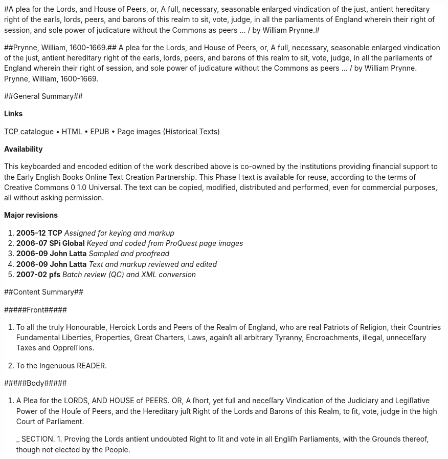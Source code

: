 #A plea for the Lords, and House of Peers, or, A full, necessary, seasonable enlarged vindication of the just, antient hereditary right of the earls, lords, peers, and barons of this realm to sit, vote, judge, in all the parliaments of England wherein their right of session, and sole power of judicature without the Commons as peers ... / by William Prynne.#

##Prynne, William, 1600-1669.##
A plea for the Lords, and House of Peers, or, A full, necessary, seasonable enlarged vindication of the just, antient hereditary right of the earls, lords, peers, and barons of this realm to sit, vote, judge, in all the parliaments of England wherein their right of session, and sole power of judicature without the Commons as peers ... / by William Prynne.
Prynne, William, 1600-1669.

##General Summary##

**Links**

[TCP catalogue](http://www.ota.ox.ac.uk/tcp/)  • 
[HTML](http://tei.it.ox.ac.uk/tcp/Texts-HTML/free/A56/A56189.html)  • 
[EPUB](http://tei.it.ox.ac.uk/tcp/Texts-EPUB/free/A56/A56189.epub) • 
[Page images (Historical Texts)](https://data.historicaltexts.jisc.ac.uk/view?pubId=eebo-13619340e&pageId=eebo-13619340e-100820-1)

**Availability**

This keyboarded and encoded edition of the
	       work described above is co-owned by the institutions
	       providing financial support to the Early English Books
	       Online Text Creation Partnership. This Phase I text is
	       available for reuse, according to the terms of Creative
	       Commons 0 1.0 Universal. The text can be copied,
	       modified, distributed and performed, even for
	       commercial purposes, all without asking permission.

**Major revisions**

1. __2005-12__ __TCP__ *Assigned for keying and markup*
1. __2006-07__ __SPi Global__ *Keyed and coded from ProQuest page images*
1. __2006-09__ __John Latta__ *Sampled and proofread*
1. __2006-09__ __John Latta__ *Text and markup reviewed and edited*
1. __2007-02__ __pfs__ *Batch review (QC) and XML conversion*

##Content Summary##

#####Front#####

1. To all the truly Honourable, Heroick Lords and Peers of the Realm of England, who are real Patriots of Religion, their Countries Fundamental Liberties, Properties, Great Charters, Laws, againſt all arbitrary Tyranny, Encroachments, illegal, unneceſſary Taxes and Oppreſſions.

1. To the Ingenuous READER.

#####Body#####

1. A Plea for the LORDS, AND HOUSE of PEERS. OR, A ſhort, yet full and neceſſary Vindication of the Judiciary and Legiſlative Power of the Houſe of Peers, and the Hereditary juſt Right of the Lords and Barons of this Realm, to ſit, vote, judge in the high Court of Parliament.

    _ SECTION. 1. Proving the Lords antient undoubted Right to ſit and vote in all Engliſh Parliaments, with the Grounds thereof, though not elected by the People.
